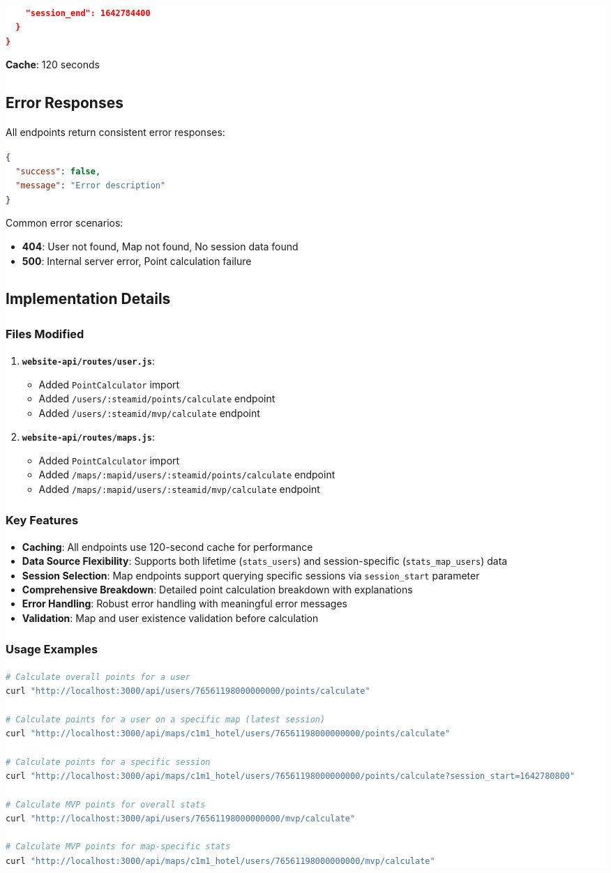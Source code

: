 ```json
    "session_end": 1642784400
  }
}
```

**Cache**: 120 seconds

## Error Responses

All endpoints return consistent error responses:

```json
{
  "success": false,
  "message": "Error description"
}
```

Common error scenarios:
- **404**: User not found, Map not found, No session data found
- **500**: Internal server error, Point calculation failure

## Implementation Details

### Files Modified

1. **`website-api/routes/user.js`**:
   - Added `PointCalculator` import
   - Added `/users/:steamid/points/calculate` endpoint
   - Added `/users/:steamid/mvp/calculate` endpoint

2. **`website-api/routes/maps.js`**:
   - Added `PointCalculator` import
   - Added `/maps/:mapid/users/:steamid/points/calculate` endpoint
   - Added `/maps/:mapid/users/:steamid/mvp/calculate` endpoint

### Key Features

- **Caching**: All endpoints use 120-second cache for performance
- **Data Source Flexibility**: Supports both lifetime (`stats_users`) and session-specific (`stats_map_users`) data
- **Session Selection**: Map endpoints support querying specific sessions via `session_start` parameter
- **Comprehensive Breakdown**: Detailed point calculation breakdown with explanations
- **Error Handling**: Robust error handling with meaningful error messages
- **Validation**: Map and user existence validation before calculation

### Usage Examples

```bash
# Calculate overall points for a user
curl "http://localhost:3000/api/users/76561198000000000/points/calculate"

# Calculate points for a user on a specific map (latest session)
curl "http://localhost:3000/api/maps/c1m1_hotel/users/76561198000000000/points/calculate"

# Calculate points for a specific session
curl "http://localhost:3000/api/maps/c1m1_hotel/users/76561198000000000/points/calculate?session_start=1642780800"

# Calculate MVP points for overall stats
curl "http://localhost:3000/api/users/76561198000000000/mvp/calculate"

# Calculate MVP points for map-specific stats
curl "http://localhost:3000/api/maps/c1m1_hotel/users/76561198000000000/mvp/calculate"
```